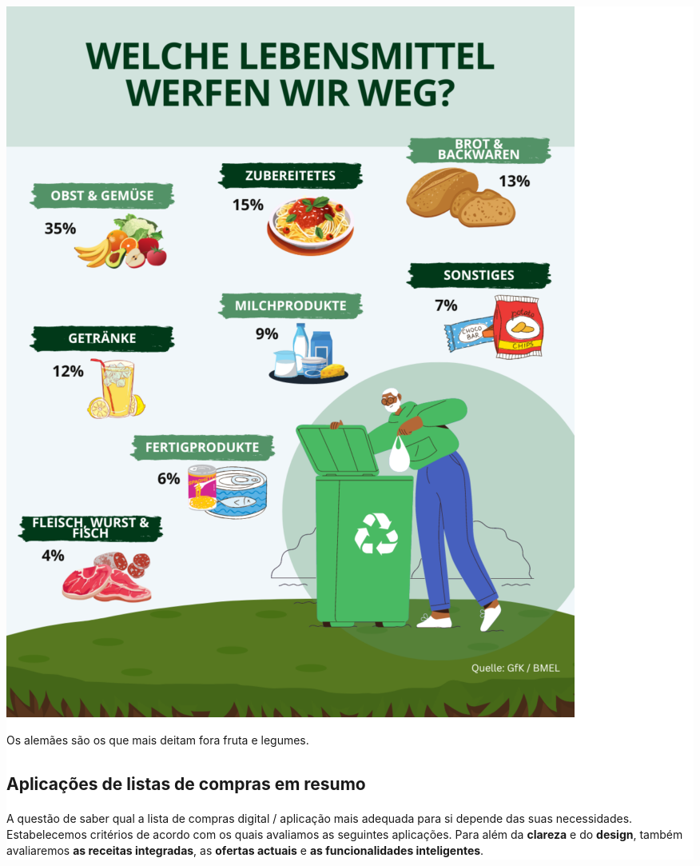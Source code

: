 ![Proporção de alimentos que os alemães deitam fora ](Lebensmittelverschwendung_B_EInkaufsliste-711x889.png)

Os alemães são os que mais deitam fora fruta e legumes.

## Aplicações de listas de compras em resumo

A questão de saber qual a lista de compras digital / aplicação mais adequada para si depende das suas necessidades. Estabelecemos critérios de acordo com os quais avaliamos as seguintes aplicações. Para além da **clareza** e do **design**, também avaliaremos **as receitas integradas**, as **ofertas actuais** e **as funcionalidades inteligentes**.
